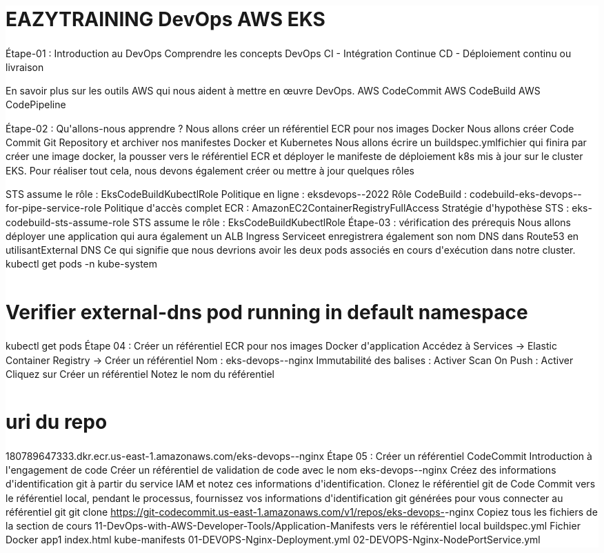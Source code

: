 EAZYTRAINING DevOps  AWS EKS
============================================

Étape-01 : Introduction au DevOps
Comprendre les concepts DevOps
CI - Intégration Continue
CD - Déploiement continu ou livraison


En savoir plus sur les outils AWS qui nous aident à mettre en œuvre DevOps.
AWS CodeCommit
AWS CodeBuild
AWS CodePipeline


Étape-02 : Qu'allons-nous apprendre ?
Nous allons créer un référentiel ECR pour nos images Docker
Nous allons créer Code Commit Git Repository et archiver nos manifestes Docker et Kubernetes
Nous allons écrire un buildspec.ymlfichier qui finira par créer une image docker, la pousser vers le référentiel ECR et déployer le manifeste de déploiement k8s mis à jour sur le cluster EKS.
Pour réaliser tout cela, nous devons également créer ou mettre à jour quelques rôles

STS assume le rôle : EksCodeBuildKubectlRole
Politique en ligne : eksdevops-<prenom>-2022
Rôle CodeBuild : codebuild-eks-devops-<prenom>-for-pipe-service-role
Politique d'accès complet ECR : AmazonEC2ContainerRegistryFullAccess
Stratégie d'hypothèse STS : eks-codebuild-sts-assume-role
STS assume le rôle : EksCodeBuildKubectlRole
Étape-03 : vérification des prérequis
Nous allons déployer une application qui aura également un ALB Ingress Serviceet enregistrera également son nom DNS dans Route53 en utilisantExternal DNS
Ce qui signifie que nous devrions avoir les deux pods associés en cours d'exécution dans notre cluster.
kubectl get pods -n kube-system

# Verifier external-dns pod running in default namespace
kubectl get pods
Étape 04 : Créer un référentiel ECR pour nos images Docker d'application
Accédez à Services -> Elastic Container Registry -> Créer un référentiel
Nom : eks-devops-<prenom>-nginx
Immutabilité des balises : Activer
Scan On Push : Activer
Cliquez sur Créer un référentiel
Notez le nom du référentiel
# uri du repo
180789647333.dkr.ecr.us-east-1.amazonaws.com/eks-devops-<prenom>-nginx
Étape 05 : Créer un référentiel CodeCommit
Introduction à l'engagement de code
Créer un référentiel de validation de code avec le nom eks-devops-<prenom>-nginx
Créez des informations d'identification git à partir du service IAM et notez ces informations d'identification.
Clonez le référentiel git de Code Commit vers le référentiel local, pendant le processus, fournissez vos informations d'identification git générées pour vous connecter au référentiel git
git clone https://git-codecommit.us-east-1.amazonaws.com/v1/repos/eks-devops-<prenom>-nginx
Copiez tous les fichiers de la section de cours 11-DevOps-with-AWS-Developer-Tools/Application-Manifests vers le référentiel local
buildspec.yml
Fichier Docker
app1
index.html
kube-manifests
01-DEVOPS-Nginx-Deployment.yml
02-DEVOPS-Nginx-NodePortService.yml